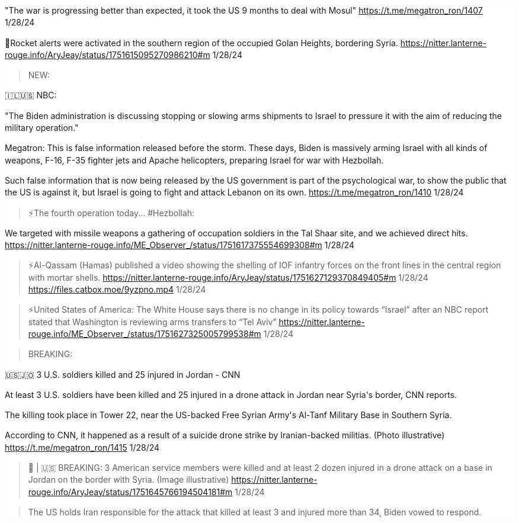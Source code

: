 "The war is progressing better than expected, it took the US 9 months to deal with Mosul"
https://t.me/megatron_ron/1407  1/28/24

🚨Rocket alerts were activated in the southern region of the occupied Golan Heights, bordering Syria.
https://nitter.lanterne-rouge.info/AryJeay/status/1751615095270986210#m  1/28/24

>NEW:

🇮🇱🇺🇸 NBC:

"The Biden administration is discussing stopping or slowing arms shipments to Israel to pressure it with the aim of reducing the military operation."

Megatron: This is false information released before the storm. These days, Biden is massively arming Israel with all kinds of weapons, F-16, F-35 fighter jets and Apache helicopters, preparing Israel for war with Hezbollah.

Such false information that is now being released by the US government is part of the psychological war, to show the public that the US is against it, but Israel is going to fight and attack Lebanon on its own.
https://t.me/megatron_ron/1410  1/28/24

>⚡️The fourth operation today... #Hezbollah: 

We targeted with missile weapons a gathering of occupation soldiers in the Tal Shaar site, and we achieved direct hits.
https://nitter.lanterne-rouge.info/ME_Observer_/status/1751617375554699308#m  1/28/24

>⚡️Al-Qassam (Hamas) published a video showing the shelling of IOF infantry forces on the front lines in the central region with mortar shells.
https://nitter.lanterne-rouge.info/AryJeay/status/1751627129370849405#m  1/28/24
https://files.catbox.moe/9yzpno.mp4  1/28/24

>⚡️United States of America: The White House says there is no change in its policy towards “Israel” after an NBC report stated that Washington is reviewing arms transfers to “Tel Aviv”
https://nitter.lanterne-rouge.info/ME_Observer_/status/1751627325005799538#m  1/28/24

>BREAKING:

 🇺🇸🇯🇴 3 U.S. soldiers killed and 25 injured in Jordan - CNN

At least 3 U.S. soldiers have been killed and 25 injured in a drone attack in Jordan near Syria's border, CNN reports.

The killing took place in Tower 22, near the US-backed Free Syrian Army's Al-Tanf Military Base in Southern Syria.

According to CNN, it happened as a result of a suicide drone strike by Iranian-backed militias.
(Photo illustrative)
https://t.me/megatron_ron/1415  1/28/24

>🚨 | 🇺🇸 BREAKING: 3 American service members were killed and at least 2 dozen injured in a drone attack on a base in Jordan on the border with Syria. 
(Image illustrative)
https://nitter.lanterne-rouge.info/AryJeay/status/1751645766194504181#m  1/28/24

>The US holds Iran responsible for the attack that killed at least 3 and injured more than 34, Biden vowed to respond. 
